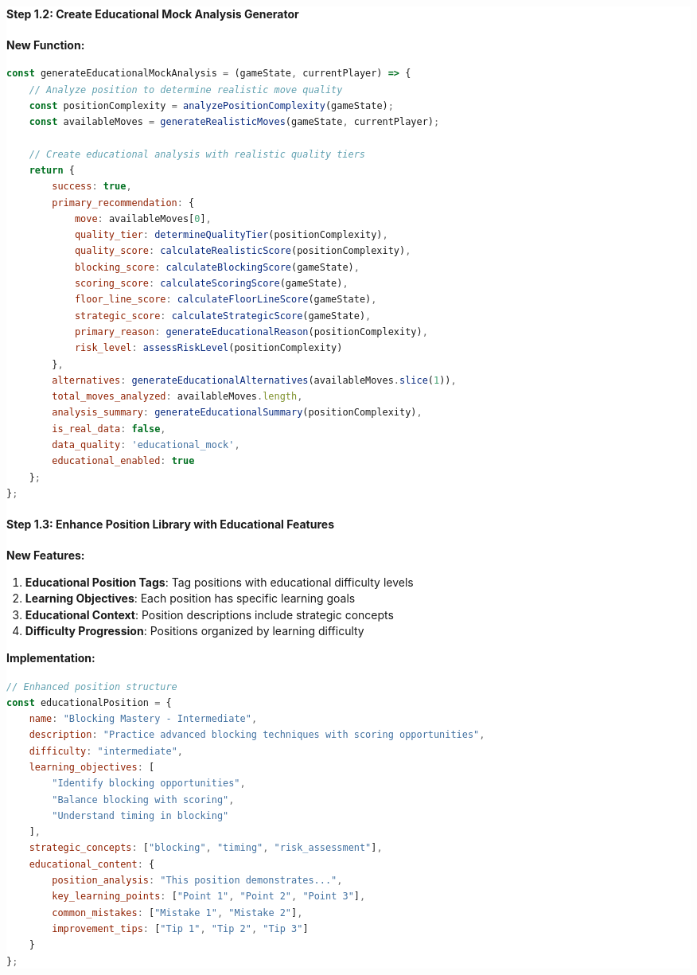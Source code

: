 
#### **Step 1.2: Create Educational Mock Analysis Generator**

**New Function:**
```javascript
const generateEducationalMockAnalysis = (gameState, currentPlayer) => {
    // Analyze position to determine realistic move quality
    const positionComplexity = analyzePositionComplexity(gameState);
    const availableMoves = generateRealisticMoves(gameState, currentPlayer);
    
    // Create educational analysis with realistic quality tiers
    return {
        success: true,
        primary_recommendation: {
            move: availableMoves[0],
            quality_tier: determineQualityTier(positionComplexity),
            quality_score: calculateRealisticScore(positionComplexity),
            blocking_score: calculateBlockingScore(gameState),
            scoring_score: calculateScoringScore(gameState),
            floor_line_score: calculateFloorLineScore(gameState),
            strategic_score: calculateStrategicScore(gameState),
            primary_reason: generateEducationalReason(positionComplexity),
            risk_level: assessRiskLevel(positionComplexity)
        },
        alternatives: generateEducationalAlternatives(availableMoves.slice(1)),
        total_moves_analyzed: availableMoves.length,
        analysis_summary: generateEducationalSummary(positionComplexity),
        is_real_data: false,
        data_quality: 'educational_mock',
        educational_enabled: true
    };
};
```

#### **Step 1.3: Enhance Position Library with Educational Features**

**New Features:**
1. **Educational Position Tags**: Tag positions with educational difficulty levels
2. **Learning Objectives**: Each position has specific learning goals
3. **Educational Context**: Position descriptions include strategic concepts
4. **Difficulty Progression**: Positions organized by learning difficulty

**Implementation:**
```javascript
// Enhanced position structure
const educationalPosition = {
    name: "Blocking Mastery - Intermediate",
    description: "Practice advanced blocking techniques with scoring opportunities",
    difficulty: "intermediate",
    learning_objectives: [
        "Identify blocking opportunities",
        "Balance blocking with scoring",
        "Understand timing in blocking"
    ],
    strategic_concepts: ["blocking", "timing", "risk_assessment"],
    educational_content: {
        position_analysis: "This position demonstrates...",
        key_learning_points: ["Point 1", "Point 2", "Point 3"],
        common_mistakes: ["Mistake 1", "Mistake 2"],
        improvement_tips: ["Tip 1", "Tip 2", "Tip 3"]
    }
};
```
